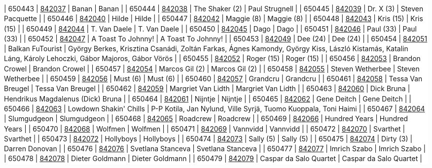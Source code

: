 | 650443 | [842037](https://www.discogs.com/artist/842037) | Banan | Banan |
| 650444 | [842038](https://www.discogs.com/artist/842038) | The Shaker (2) | Paul Strugnell |
| 650445 | [842039](https://www.discogs.com/artist/842039) | Dr. X (3) | Steven Pacquette |
| 650446 | [842040](https://www.discogs.com/artist/842040) | Hilde | Hilde |
| 650447 | [842042](https://www.discogs.com/artist/842042) | Maggie (8) | Maggie (8) |
| 650448 | [842043](https://www.discogs.com/artist/842043) | Kris (15) | Kris (15) |
| 650449 | [842044](https://www.discogs.com/artist/842044) | T. Van Daele | T. Van Daele |
| 650450 | [842045](https://www.discogs.com/artist/842045) | Dago | Dago |
| 650451 | [842046](https://www.discogs.com/artist/842046) | Paul (33) | Paul (33) |
| 650452 | [842047](https://www.discogs.com/artist/842047) | A Toast To Johnny! | A Toast To Johnny! |
| 650453 | [842049](https://www.discogs.com/artist/842049) | Dee (24) | Dee (24) |
| 650454 | [842051](https://www.discogs.com/artist/842051) | Balkan FuTourist | György Berkes, Krisztina Csanádi, Zoltán Farkas, Ágnes Kamondy, György Kiss, László Kistamás, Katalin Láng, Károly Lehoczki, Gábor Majoros, Gábor Vörös |
| 650455 | [842052](https://www.discogs.com/artist/842052) | Roger (15) | Roger (15) |
| 650456 | [842053](https://www.discogs.com/artist/842053) | Brandon Crowel | Brandon Crowel |
| 650457 | [842054](https://www.discogs.com/artist/842054) | Marcos Gil (2) | Marcos Gil (2) |
| 650458 | [842055](https://www.discogs.com/artist/842055) | Steven Wetherbee | Steven Wetherbee |
| 650459 | [842056](https://www.discogs.com/artist/842056) | Must (6) | Must (6) |
| 650460 | [842057](https://www.discogs.com/artist/842057) | Grandcru | Grandcru |
| 650461 | [842058](https://www.discogs.com/artist/842058) | Tessa Van Breugel | Tessa Van Breugel |
| 650462 | [842059](https://www.discogs.com/artist/842059) | Margriet Van Lidth | Margriet Van Lidth |
| 650463 | [842060](https://www.discogs.com/artist/842060) | Dick Bruna | Hendrikus Magdalenus (Dick) Bruna |
| 650464 | [842061](https://www.discogs.com/artist/842061) | Nijntje | Nijntje |
| 650465 | [842062](https://www.discogs.com/artist/842062) | Gene Deitch | Gene Deitch |
| 650466 | [842063](https://www.discogs.com/artist/842063) | Lowdown Shakin' Chills | P-P Kotila, Jan Nylund, Ville Syrjä, Tuomo Kuoppala, Toni Haimi |
| 650467 | [842064](https://www.discogs.com/artist/842064) | Slumgudgeon | Slumgudgeon |
| 650468 | [842065](https://www.discogs.com/artist/842065) | Roadcrew | Roadcrew |
| 650469 | [842066](https://www.discogs.com/artist/842066) | Hundred Years | Hundred Years |
| 650470 | [842068](https://www.discogs.com/artist/842068) | Wolfmen | Wolfmen |
| 650471 | [842069](https://www.discogs.com/artist/842069) | Vannvidd | Vannvidd |
| 650472 | [842070](https://www.discogs.com/artist/842070) | Svarthet | Svarthet |
| 650473 | [842072](https://www.discogs.com/artist/842072) | Hollyboys | Hollyboys |
| 650474 | [842073](https://www.discogs.com/artist/842073) | Sally (5) | Sally (5) |
| 650475 | [842074](https://www.discogs.com/artist/842074) | Dirty (3) | Darren Donovan |
| 650476 | [842076](https://www.discogs.com/artist/842076) | Svetlana Stanceva | Svetlana Stanceva |
| 650477 | [842077](https://www.discogs.com/artist/842077) | Imrich Szabo | Imrich Szabo |
| 650478 | [842078](https://www.discogs.com/artist/842078) | Dieter Goldmann | Dieter Goldmann |
| 650479 | [842079](https://www.discogs.com/artist/842079) | Caspar da Salo Quartet | Caspar da Salo Quartet |
